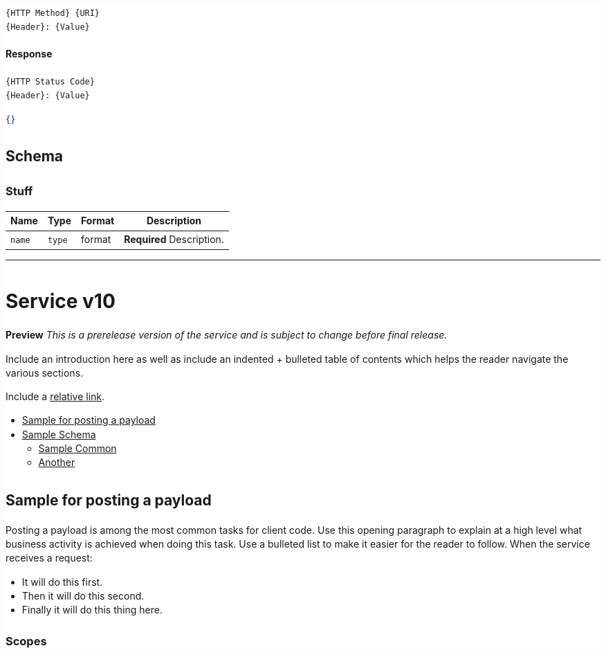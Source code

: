 ```shell
{HTTP Method} {URI}
{Header}: {Value}
```

#### Response

```shell
{HTTP Status Code}
{Header}: {Value}
```

```json
{}
```

## <a name="schema"></a>Schema

### <a name="schema-stuff"></a>Stuff

Name|Type|Format|Description
---|---|---|---
`name`|`type`|format|**Required** Description.

-------------

# Service v10

**Preview** _This is a prerelease version of the service and is subject to change before final release._

Include an introduction here as well as include an indented + bulleted table of contents which helps the reader navigate the various sections.

Include a [relative link](./schema/template.schema.json).

* [Sample for posting a payload](#post-a-payload)
* [Sample Schema](#schema-example)
	* [Sample Common](#schema-common)
  * [Another](#schema-another)

## <a name="post-a-payload"></a>Sample for posting a payload

Posting a payload is among the most common tasks for client code. Use this opening paragraph to explain at a high level what business activity is achieved when doing this task. Use a bulleted list to make it easier for the reader to follow. When the service receives a request:

* It will do this first.
* Then it will do this second.
* Finally it will do this thing here.

### Scopes
